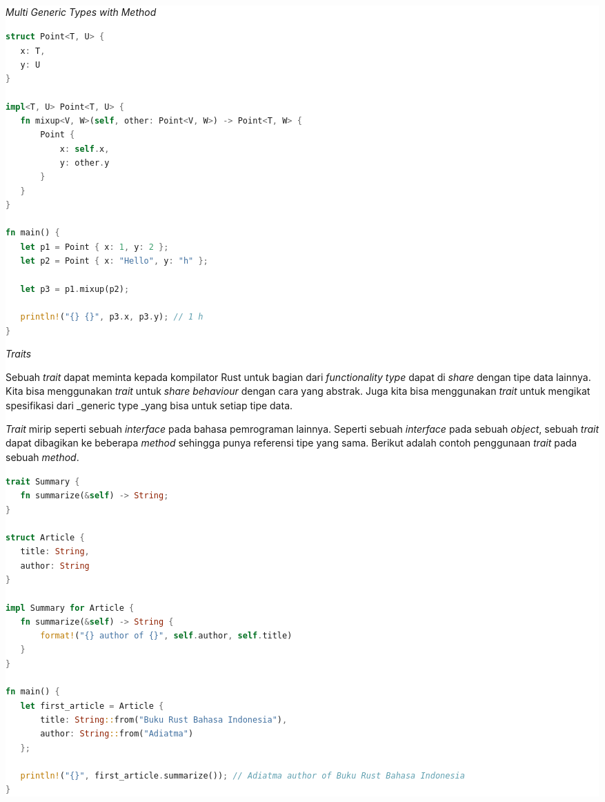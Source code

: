 _Multi Generic Types with Method_

```rust
struct Point<T, U> {
   x: T,
   y: U
}

impl<T, U> Point<T, U> {
   fn mixup<V, W>(self, other: Point<V, W>) -> Point<T, W> {
       Point {
           x: self.x,
           y: other.y
       }
   }
}

fn main() {
   let p1 = Point { x: 1, y: 2 };
   let p2 = Point { x: "Hello", y: "h" };
  
   let p3 = p1.mixup(p2);

   println!("{} {}", p3.x, p3.y); // 1 h
}
```

_Traits_

Sebuah _trait_ dapat meminta kepada kompilator Rust untuk bagian dari _functionality type_ dapat di _share_ dengan tipe data lainnya. Kita bisa menggunakan _trait_ untuk _share behaviour_ dengan cara yang abstrak. Juga kita bisa menggunakan _trait_ untuk mengikat spesifikasi dari _generic type _yang bisa untuk setiap tipe data.

_Trait_ mirip seperti sebuah _interface_ pada bahasa pemrograman lainnya. Seperti sebuah _interface_ pada sebuah _object_, sebuah _trait_ dapat dibagikan ke beberapa _method_ sehingga punya referensi tipe yang sama. Berikut adalah contoh penggunaan _trait_ pada sebuah _method_.

```rust
trait Summary {
   fn summarize(&self) -> String;
}

struct Article {
   title: String,
   author: String
}

impl Summary for Article {
   fn summarize(&self) -> String {
       format!("{} author of {}", self.author, self.title)
   }
}

fn main() {
   let first_article = Article {
       title: String::from("Buku Rust Bahasa Indonesia"),
       author: String::from("Adiatma")
   };

   println!("{}", first_article.summarize()); // Adiatma author of Buku Rust Bahasa Indonesia
}
```
